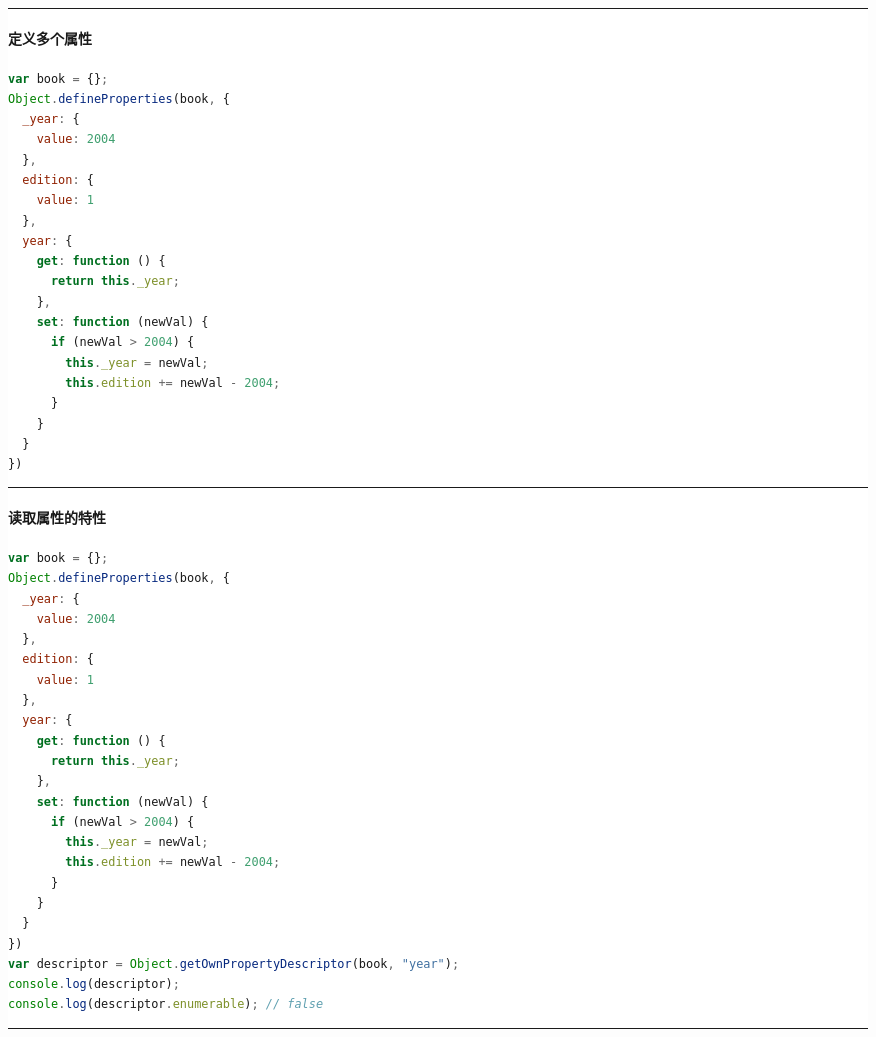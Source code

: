 ----

#### 定义多个属性

```javascript
var book = {};
Object.defineProperties(book, {
  _year: {
    value: 2004
  },
  edition: {
    value: 1
  },
  year: {
    get: function () {
      return this._year;
    },
    set: function (newVal) {
      if (newVal > 2004) {
        this._year = newVal;
        this.edition += newVal - 2004;
      }
    }
  }
})
```

----

#### 读取属性的特性

```javascript
var book = {};
Object.defineProperties(book, {
  _year: {
    value: 2004
  },
  edition: {
    value: 1
  },
  year: {
    get: function () {
      return this._year;
    },
    set: function (newVal) {
      if (newVal > 2004) {
        this._year = newVal;
        this.edition += newVal - 2004;
      }
    }
  }
})
var descriptor = Object.getOwnPropertyDescriptor(book, "year");
console.log(descriptor);
console.log(descriptor.enumerable); // false
```

---
